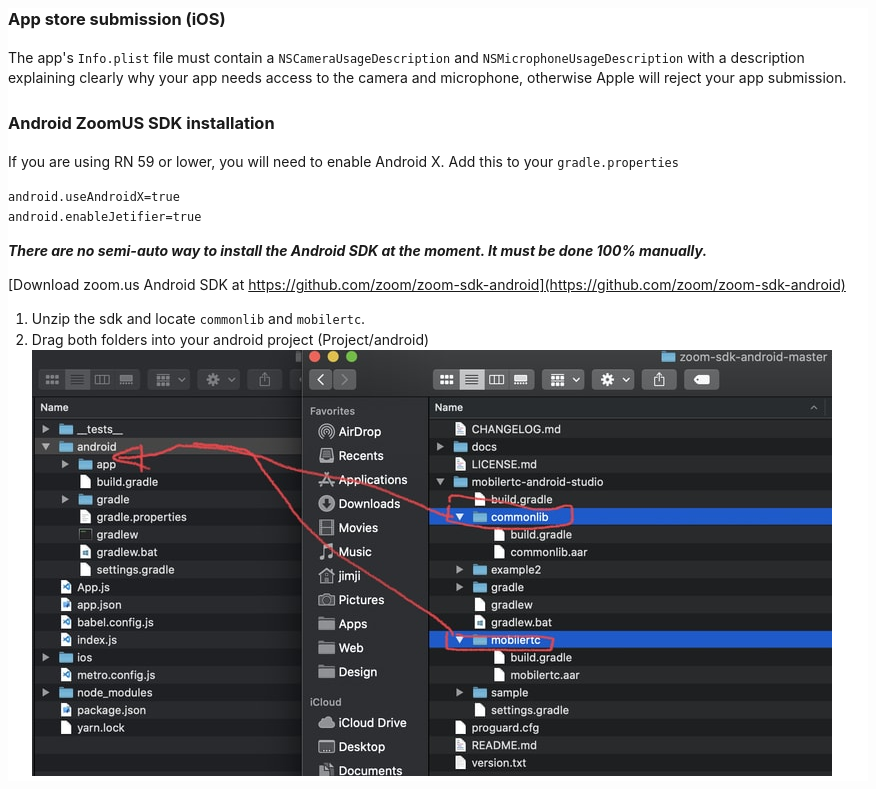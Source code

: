### App store submission (iOS)

The app's `Info.plist` file must contain a `NSCameraUsageDescription` and `NSMicrophoneUsageDescription` with a description explaining clearly why your app needs access to the camera and microphone, otherwise Apple will reject your app submission.


### Android ZoomUS SDK installation
If you are using RN 59 or lower, you will need to enable Android X. Add this to your `gradle.properties`
```
android.useAndroidX=true
android.enableJetifier=true
```

***There are no semi-auto way to install the Android SDK at the moment. It must be done 100% manually.***

[Download zoom.us Android SDK at https://github.com/zoom/zoom-sdk-android](https://github.com/zoom/zoom-sdk-android)

1. Unzip the sdk and locate `commonlib` and `mobilertc`.
2. Drag both folders into your android project (Project/android)
    ![](./assets/android_image1.jpg)